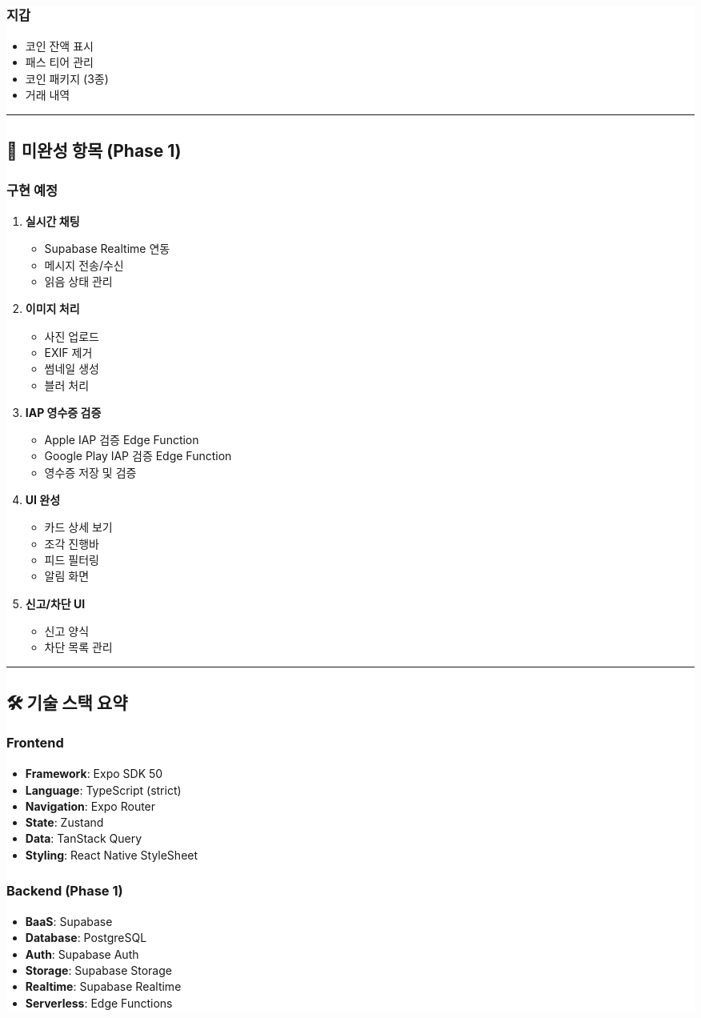 ### 지갑
- 코인 잔액 표시
- 패스 티어 관리
- 코인 패키지 (3종)
- 거래 내역

---

## 🚧 미완성 항목 (Phase 1)

### 구현 예정
1. **실시간 채팅**
   - Supabase Realtime 연동
   - 메시지 전송/수신
   - 읽음 상태 관리

2. **이미지 처리**
   - 사진 업로드
   - EXIF 제거
   - 썸네일 생성
   - 블러 처리

3. **IAP 영수증 검증**
   - Apple IAP 검증 Edge Function
   - Google Play IAP 검증 Edge Function
   - 영수증 저장 및 검증

4. **UI 완성**
   - 카드 상세 보기
   - 조각 진행바
   - 피드 필터링
   - 알림 화면

5. **신고/차단 UI**
   - 신고 양식
   - 차단 목록 관리

---

## 🛠 기술 스택 요약

### Frontend
- **Framework**: Expo SDK 50
- **Language**: TypeScript (strict)
- **Navigation**: Expo Router
- **State**: Zustand
- **Data**: TanStack Query
- **Styling**: React Native StyleSheet

### Backend (Phase 1)
- **BaaS**: Supabase
- **Database**: PostgreSQL
- **Auth**: Supabase Auth
- **Storage**: Supabase Storage
- **Realtime**: Supabase Realtime
- **Serverless**: Edge Functions
